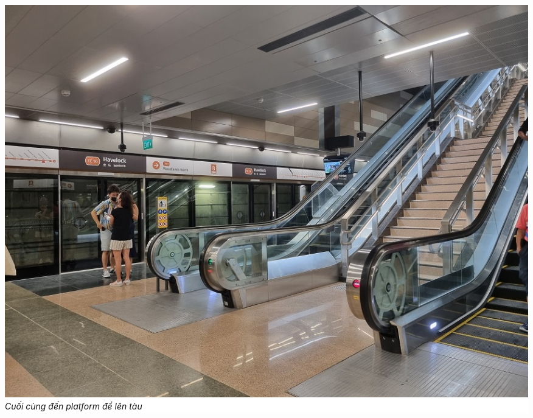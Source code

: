 ![Xuống platform](/images/cuoi-cung-den-platform-cho-tau-den.jpg)
_Cuối cùng đến platform để lên tàu_
